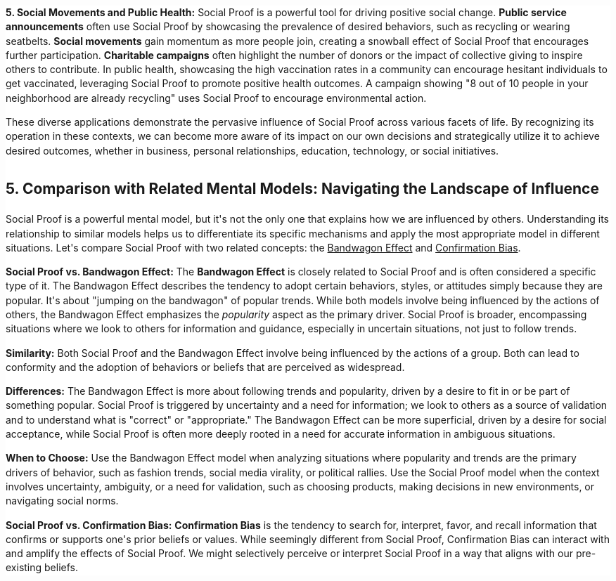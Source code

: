 **5. Social Movements and Public Health:**  Social Proof is a powerful tool for driving positive social change.  **Public service announcements** often use Social Proof by showcasing the prevalence of desired behaviors, such as recycling or wearing seatbelts.  **Social movements** gain momentum as more people join, creating a snowball effect of Social Proof that encourages further participation.  **Charitable campaigns** often highlight the number of donors or the impact of collective giving to inspire others to contribute.  In public health, showcasing the high vaccination rates in a community can encourage hesitant individuals to get vaccinated, leveraging Social Proof to promote positive health outcomes.  A campaign showing "8 out of 10 people in your neighborhood are already recycling" uses Social Proof to encourage environmental action.

These diverse applications demonstrate the pervasive influence of Social Proof across various facets of life.  By recognizing its operation in these contexts, we can become more aware of its impact on our own decisions and strategically utilize it to achieve desired outcomes, whether in business, personal relationships, education, technology, or social initiatives.

## 5. Comparison with Related Mental Models: Navigating the Landscape of Influence

Social Proof is a powerful mental model, but it's not the only one that explains how we are influenced by others.  Understanding its relationship to similar models helps us to differentiate its specific mechanisms and apply the most appropriate model in different situations. Let's compare Social Proof with two related concepts: the [Bandwagon Effect](/docs/thinking-toolkit/classic-mental-models/bandwagon-effect) and [Confirmation Bias](/docs/thinking-toolkit/classic-mental-models/confirmation-bias).

**Social Proof vs. Bandwagon Effect:**  The **Bandwagon Effect** is closely related to Social Proof and is often considered a specific type of it. The Bandwagon Effect describes the tendency to adopt certain behaviors, styles, or attitudes simply because they are popular.  It's about "jumping on the bandwagon" of popular trends.  While both models involve being influenced by the actions of others, the Bandwagon Effect emphasizes the *popularity* aspect as the primary driver.  Social Proof is broader, encompassing situations where we look to others for information and guidance, especially in uncertain situations, not just to follow trends.

**Similarity:** Both Social Proof and the Bandwagon Effect involve being influenced by the actions of a group. Both can lead to conformity and the adoption of behaviors or beliefs that are perceived as widespread.

**Differences:** The Bandwagon Effect is more about following trends and popularity, driven by a desire to fit in or be part of something popular.  Social Proof is triggered by uncertainty and a need for information; we look to others as a source of validation and to understand what is "correct" or "appropriate."  The Bandwagon Effect can be more superficial, driven by a desire for social acceptance, while Social Proof is often more deeply rooted in a need for accurate information in ambiguous situations.

**When to Choose:** Use the Bandwagon Effect model when analyzing situations where popularity and trends are the primary drivers of behavior, such as fashion trends, social media virality, or political rallies.  Use the Social Proof model when the context involves uncertainty, ambiguity, or a need for validation, such as choosing products, making decisions in new environments, or navigating social norms.

**Social Proof vs. Confirmation Bias:**  **Confirmation Bias** is the tendency to search for, interpret, favor, and recall information that confirms or supports one's prior beliefs or values.  While seemingly different from Social Proof, Confirmation Bias can interact with and amplify the effects of Social Proof.  We might selectively perceive or interpret Social Proof in a way that aligns with our pre-existing beliefs.
